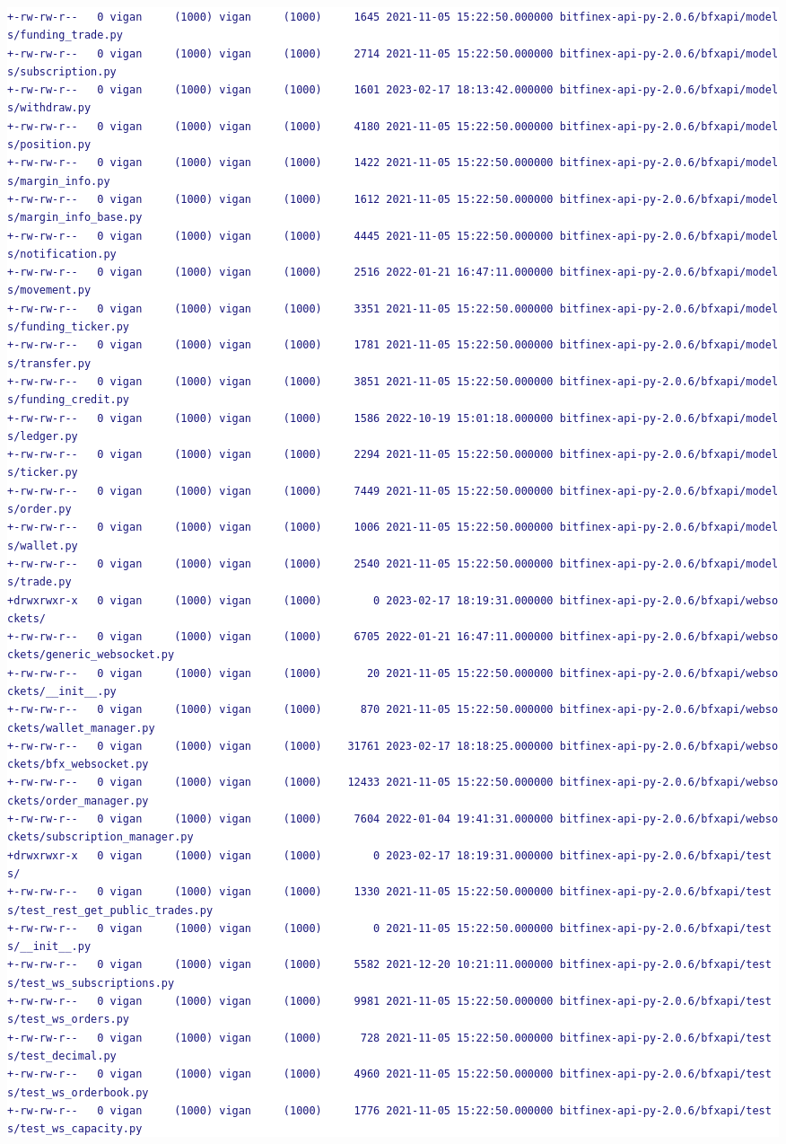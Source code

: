 ```diff
+-rw-rw-r--   0 vigan     (1000) vigan     (1000)     1645 2021-11-05 15:22:50.000000 bitfinex-api-py-2.0.6/bfxapi/models/funding_trade.py
+-rw-rw-r--   0 vigan     (1000) vigan     (1000)     2714 2021-11-05 15:22:50.000000 bitfinex-api-py-2.0.6/bfxapi/models/subscription.py
+-rw-rw-r--   0 vigan     (1000) vigan     (1000)     1601 2023-02-17 18:13:42.000000 bitfinex-api-py-2.0.6/bfxapi/models/withdraw.py
+-rw-rw-r--   0 vigan     (1000) vigan     (1000)     4180 2021-11-05 15:22:50.000000 bitfinex-api-py-2.0.6/bfxapi/models/position.py
+-rw-rw-r--   0 vigan     (1000) vigan     (1000)     1422 2021-11-05 15:22:50.000000 bitfinex-api-py-2.0.6/bfxapi/models/margin_info.py
+-rw-rw-r--   0 vigan     (1000) vigan     (1000)     1612 2021-11-05 15:22:50.000000 bitfinex-api-py-2.0.6/bfxapi/models/margin_info_base.py
+-rw-rw-r--   0 vigan     (1000) vigan     (1000)     4445 2021-11-05 15:22:50.000000 bitfinex-api-py-2.0.6/bfxapi/models/notification.py
+-rw-rw-r--   0 vigan     (1000) vigan     (1000)     2516 2022-01-21 16:47:11.000000 bitfinex-api-py-2.0.6/bfxapi/models/movement.py
+-rw-rw-r--   0 vigan     (1000) vigan     (1000)     3351 2021-11-05 15:22:50.000000 bitfinex-api-py-2.0.6/bfxapi/models/funding_ticker.py
+-rw-rw-r--   0 vigan     (1000) vigan     (1000)     1781 2021-11-05 15:22:50.000000 bitfinex-api-py-2.0.6/bfxapi/models/transfer.py
+-rw-rw-r--   0 vigan     (1000) vigan     (1000)     3851 2021-11-05 15:22:50.000000 bitfinex-api-py-2.0.6/bfxapi/models/funding_credit.py
+-rw-rw-r--   0 vigan     (1000) vigan     (1000)     1586 2022-10-19 15:01:18.000000 bitfinex-api-py-2.0.6/bfxapi/models/ledger.py
+-rw-rw-r--   0 vigan     (1000) vigan     (1000)     2294 2021-11-05 15:22:50.000000 bitfinex-api-py-2.0.6/bfxapi/models/ticker.py
+-rw-rw-r--   0 vigan     (1000) vigan     (1000)     7449 2021-11-05 15:22:50.000000 bitfinex-api-py-2.0.6/bfxapi/models/order.py
+-rw-rw-r--   0 vigan     (1000) vigan     (1000)     1006 2021-11-05 15:22:50.000000 bitfinex-api-py-2.0.6/bfxapi/models/wallet.py
+-rw-rw-r--   0 vigan     (1000) vigan     (1000)     2540 2021-11-05 15:22:50.000000 bitfinex-api-py-2.0.6/bfxapi/models/trade.py
+drwxrwxr-x   0 vigan     (1000) vigan     (1000)        0 2023-02-17 18:19:31.000000 bitfinex-api-py-2.0.6/bfxapi/websockets/
+-rw-rw-r--   0 vigan     (1000) vigan     (1000)     6705 2022-01-21 16:47:11.000000 bitfinex-api-py-2.0.6/bfxapi/websockets/generic_websocket.py
+-rw-rw-r--   0 vigan     (1000) vigan     (1000)       20 2021-11-05 15:22:50.000000 bitfinex-api-py-2.0.6/bfxapi/websockets/__init__.py
+-rw-rw-r--   0 vigan     (1000) vigan     (1000)      870 2021-11-05 15:22:50.000000 bitfinex-api-py-2.0.6/bfxapi/websockets/wallet_manager.py
+-rw-rw-r--   0 vigan     (1000) vigan     (1000)    31761 2023-02-17 18:18:25.000000 bitfinex-api-py-2.0.6/bfxapi/websockets/bfx_websocket.py
+-rw-rw-r--   0 vigan     (1000) vigan     (1000)    12433 2021-11-05 15:22:50.000000 bitfinex-api-py-2.0.6/bfxapi/websockets/order_manager.py
+-rw-rw-r--   0 vigan     (1000) vigan     (1000)     7604 2022-01-04 19:41:31.000000 bitfinex-api-py-2.0.6/bfxapi/websockets/subscription_manager.py
+drwxrwxr-x   0 vigan     (1000) vigan     (1000)        0 2023-02-17 18:19:31.000000 bitfinex-api-py-2.0.6/bfxapi/tests/
+-rw-rw-r--   0 vigan     (1000) vigan     (1000)     1330 2021-11-05 15:22:50.000000 bitfinex-api-py-2.0.6/bfxapi/tests/test_rest_get_public_trades.py
+-rw-rw-r--   0 vigan     (1000) vigan     (1000)        0 2021-11-05 15:22:50.000000 bitfinex-api-py-2.0.6/bfxapi/tests/__init__.py
+-rw-rw-r--   0 vigan     (1000) vigan     (1000)     5582 2021-12-20 10:21:11.000000 bitfinex-api-py-2.0.6/bfxapi/tests/test_ws_subscriptions.py
+-rw-rw-r--   0 vigan     (1000) vigan     (1000)     9981 2021-11-05 15:22:50.000000 bitfinex-api-py-2.0.6/bfxapi/tests/test_ws_orders.py
+-rw-rw-r--   0 vigan     (1000) vigan     (1000)      728 2021-11-05 15:22:50.000000 bitfinex-api-py-2.0.6/bfxapi/tests/test_decimal.py
+-rw-rw-r--   0 vigan     (1000) vigan     (1000)     4960 2021-11-05 15:22:50.000000 bitfinex-api-py-2.0.6/bfxapi/tests/test_ws_orderbook.py
+-rw-rw-r--   0 vigan     (1000) vigan     (1000)     1776 2021-11-05 15:22:50.000000 bitfinex-api-py-2.0.6/bfxapi/tests/test_ws_capacity.py
```